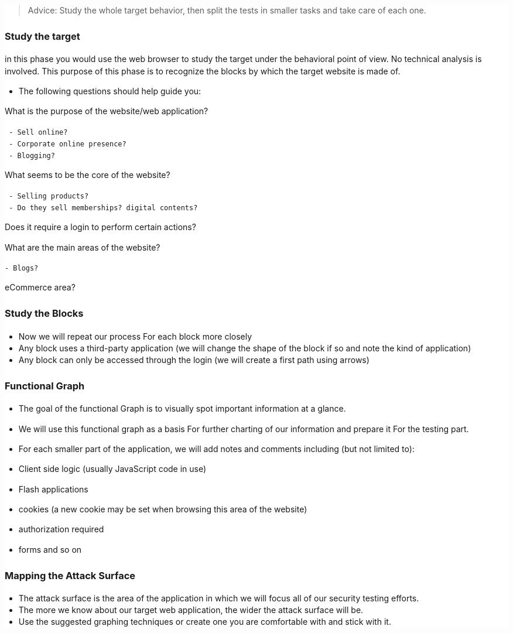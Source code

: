 > Advice: Study the whole target behavior, then split the tests in smaller tasks and take care of each one.

### Study the target
in this phase you would use the web browser to study the target under the behavioral point of view. No technical analysis is involved. This purpose of this phase is to recognize the blocks by which the target website is made of.

- The following questions should help guide you:

What is the purpose of the website/web application?
```
 - Sell online?
 - Corporate online presence?
 - Blogging?
```

What seems to be the core of the website?
```
 - Selling products?
 - Do they sell memberships? digital contents?
```

Does it require a login to perform certain actions?

What are the main areas of the website?
```
- Blogs?
```

eCommerce area?

### Study the Blocks
- Now we will repeat our process For each block more closely
- Any block uses a third-party application (we will change the shape of the block if so and note the kind of application)
- Any block can only be accessed through the login (we will create a first path using arrows)

### Functional Graph
- The goal of the functional Graph is to visually spot important information at a glance.
- We will use this functional graph as a basis For further charting of our information and prepare it For the testing part.

- For each smaller part of the application, we will add notes and comments including (but not limited to):
- Client side logic (usually JavaScript code in use)
- Flash applications
- cookies (a new cookie may be set when browsing this area of the website)
- authorization required
- forms and so on

### Mapping the Attack Surface
- The attack surface is the area of the application in which we will focus all of our security testing efforts.
- The more we know about our target web application, the wider the attack surface will be.
- Use the suggested graphing techniques or create one you are comfortable with and stick with it.
